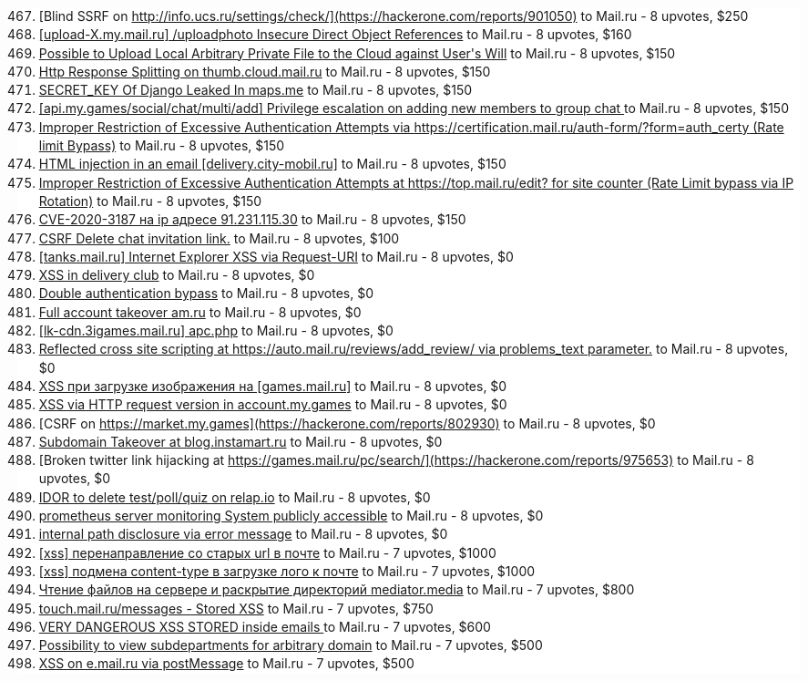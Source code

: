 467. [Blind SSRF on http://info.ucs.ru/settings/check/](https://hackerone.com/reports/901050) to Mail.ru - 8 upvotes, $250
468. [[upload-X.my.mail.ru] /uploadphoto Insecure Direct Object References](https://hackerone.com/reports/140548) to Mail.ru - 8 upvotes, $160
469. [Possible to Upload Local Arbitrary Private File to the Cloud  against User's Will](https://hackerone.com/reports/384472) to Mail.ru - 8 upvotes, $150
470. [Http Response Splitting on  thumb.cloud.mail.ru](https://hackerone.com/reports/838682) to Mail.ru - 8 upvotes, $150
471. [SECRET_KEY Of Django Leaked In maps.me](https://hackerone.com/reports/949686) to Mail.ru - 8 upvotes, $150
472. [[api.my.games/social/chat/multi/add] Privilege escalation on adding new members  to group chat ](https://hackerone.com/reports/974878) to Mail.ru - 8 upvotes, $150
473. [Improper Restriction of Excessive Authentication Attempts via https://certification.mail.ru/auth-form/?form=auth_certy (Rate limit Bypass)](https://hackerone.com/reports/1023635) to Mail.ru - 8 upvotes, $150
474. [HTML injection in an email [delivery.city-mobil.ru]](https://hackerone.com/reports/1034317) to Mail.ru - 8 upvotes, $150
475. [Improper Restriction of Excessive Authentication Attempts at https://top.mail.ru/edit? for site counter (Rate Limit bypass via IP Rotation)](https://hackerone.com/reports/1020943) to Mail.ru - 8 upvotes, $150
476. [CVE-2020-3187 на ip адресе 91.231.115.30](https://hackerone.com/reports/1023792) to Mail.ru - 8 upvotes, $150
477. [CSRF Delete chat invitation link.](https://hackerone.com/reports/970902) to Mail.ru - 8 upvotes, $100
478. [[tanks.mail.ru] Internet Explorer XSS via Request-URI](https://hackerone.com/reports/66423) to Mail.ru - 8 upvotes, $0
479. [XSS in delivery club](https://hackerone.com/reports/311413) to Mail.ru - 8 upvotes, $0
480. [Double authentication bypass](https://hackerone.com/reports/323906) to Mail.ru - 8 upvotes, $0
481. [Full account takeover am.ru](https://hackerone.com/reports/329263) to Mail.ru - 8 upvotes, $0
482. [[lk-cdn.3igames.mail.ru] apc.php](https://hackerone.com/reports/277664) to Mail.ru - 8 upvotes, $0
483. [Reflected cross site scripting at https://auto.mail.ru/reviews/add_review/ via problems_text parameter.](https://hackerone.com/reports/536341) to Mail.ru - 8 upvotes, $0
484. [XSS при загрузке изображения на [games.mail.ru]](https://hackerone.com/reports/614441) to Mail.ru - 8 upvotes, $0
485. [XSS via HTTP request version in account.my.games](https://hackerone.com/reports/781282) to Mail.ru - 8 upvotes, $0
486. [CSRF on https://market.my.games](https://hackerone.com/reports/802930) to Mail.ru - 8 upvotes, $0
487. [Subdomain Takeover at blog.instamart.ru](https://hackerone.com/reports/894431) to Mail.ru - 8 upvotes, $0
488. [Broken twitter link hijacking at https://games.mail.ru/pc/search/](https://hackerone.com/reports/975653) to Mail.ru - 8 upvotes, $0
489. [IDOR to delete test/poll/quiz on relap.io](https://hackerone.com/reports/1107126) to Mail.ru - 8 upvotes, $0
490. [prometheus server monitoring System publicly accessible](https://hackerone.com/reports/1085724) to Mail.ru - 8 upvotes, $0
491. [internal path disclosure via error message](https://hackerone.com/reports/1191534) to Mail.ru - 8 upvotes, $0
492. [[xss] перенаправление со старых url в почте](https://hackerone.com/reports/784989) to Mail.ru - 7 upvotes, $1000
493. [[xss] подмена content-type в загрузке лого к почте](https://hackerone.com/reports/791979) to Mail.ru - 7 upvotes, $1000
494. [Чтение файлов на сервере и раскрытие директорий mediator.media](https://hackerone.com/reports/411466) to Mail.ru - 7 upvotes, $800
495. [touch.mail.ru/messages - Stored XSS](https://hackerone.com/reports/275274) to Mail.ru - 7 upvotes, $750
496. [VERY DANGEROUS XSS STORED inside emails ](https://hackerone.com/reports/116570) to Mail.ru - 7 upvotes, $600
497. [Possibility to view subdepartments for arbitrary domain](https://hackerone.com/reports/287378) to Mail.ru - 7 upvotes, $500
498. [XSS on e.mail.ru via postMessage](https://hackerone.com/reports/301794) to Mail.ru - 7 upvotes, $500